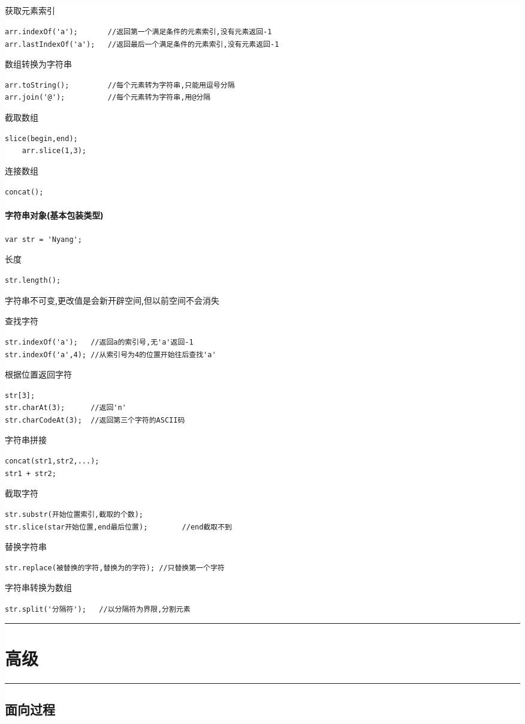 获取元素索引

	arr.indexOf('a');		//返回第一个满足条件的元素索引,没有元素返回-1
	arr.lastIndexOf('a');	//返回最后一个满足条件的元素索引,没有元素返回-1
	
数组转换为字符串

	arr.toString();			//每个元素转为字符串,只能用逗号分隔
	arr.join('@');			//每个元素转为字符串,用@分隔
	
截取数组

	slice(begin,end);
		arr.slice(1,3);
	
连接数组

	concat();

#### 字符串对象(基本包装类型) ####

	var str = 'Nyang';
长度

	str.length();

字符串不可变,更改值是会新开辟空间,但以前空间不会消失
	
查找字符

	str.indexOf('a');	//返回a的索引号,无'a'返回-1
	str.indexOf('a',4);	//从索引号为4的位置开始往后查找'a'
	
根据位置返回字符

	str[3];
	str.charAt(3);		//返回'n'
	str.charCodeAt(3);	//返回第三个字符的ASCII码
	
字符串拼接

	concat(str1,str2,...);
	str1 + str2;
	
截取字符

	str.substr(开始位置索引,截取的个数);	
	str.slice(star开始位置,end最后位置);		//end截取不到
	
替换字符串

	str.replace(被替换的字符,替换为的字符);	//只替换第一个字符
	
字符串转换为数组

	str.split('分隔符');	//以分隔符为界限,分割元素
	

----------------------------------
# 高级 #
----------------------------------
## 面向过程 ##
	